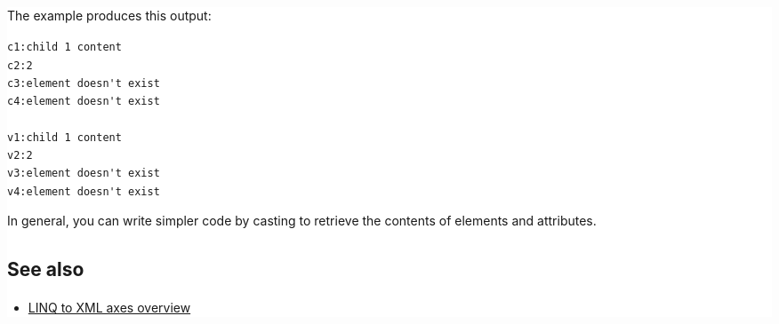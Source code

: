 The example produces this output:

```output
c1:child 1 content
c2:2
c3:element doesn't exist
c4:element doesn't exist

v1:child 1 content
v2:2
v3:element doesn't exist
v4:element doesn't exist
```

In general, you can write simpler code by casting to retrieve the contents of elements and attributes.

## See also

- [LINQ to XML axes overview](linq-xml-axes-overview.md)
